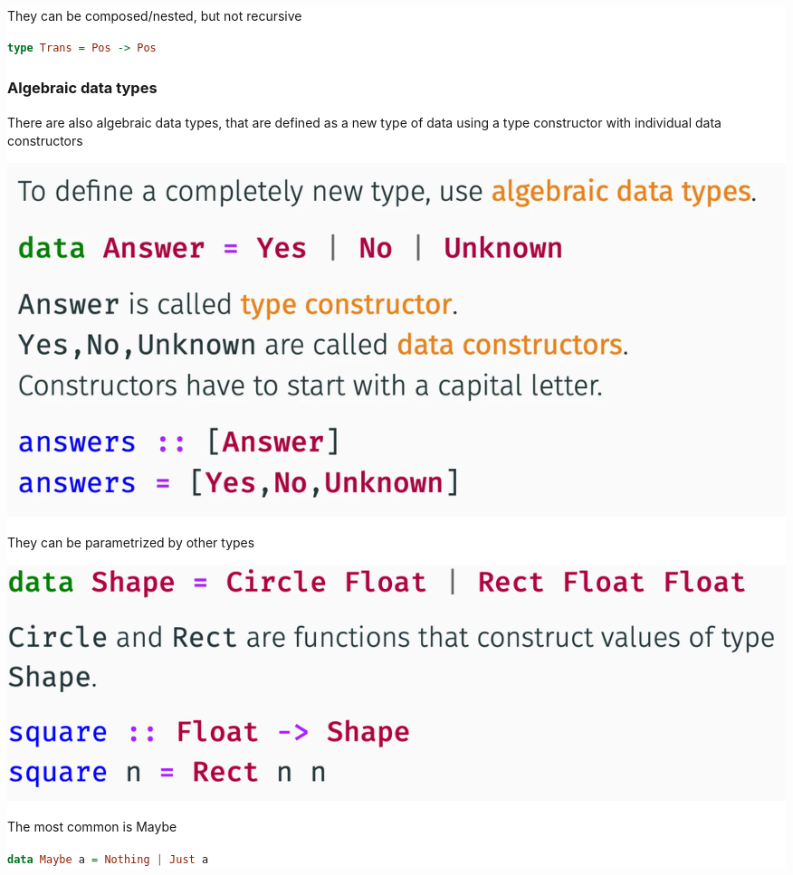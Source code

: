 They can be composed/nested, but not recursive

```haskell
type Trans = Pos -> Pos
```

### Algebraic data types

There are also algebraic data types, that are defined as a new type of data using a type constructor with individual data constructors

![image.png](assets/344042bb-ed83-4c1c-a069-1dc25cabab85.png)

They can be parametrized by other types

![image.png](assets/image%2067.png)

The most common is Maybe

```haskell
data Maybe a = Nothing | Just a
```
